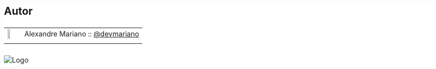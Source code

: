 



## Autor

|        |                             |
|  :--------- | :---------------------------------- |
|  <img src="https://avatars.githubusercontent.com/u/86934710?v=4" width="50%" height="50%"/> | Alexandre Mariano :: [@devmariano](https://www.github.com/devmariano)|

###
![Logo](https://raw.githubusercontent.com/devmariano/project_files_repo/main/labMedicine_logo6.jpg)

